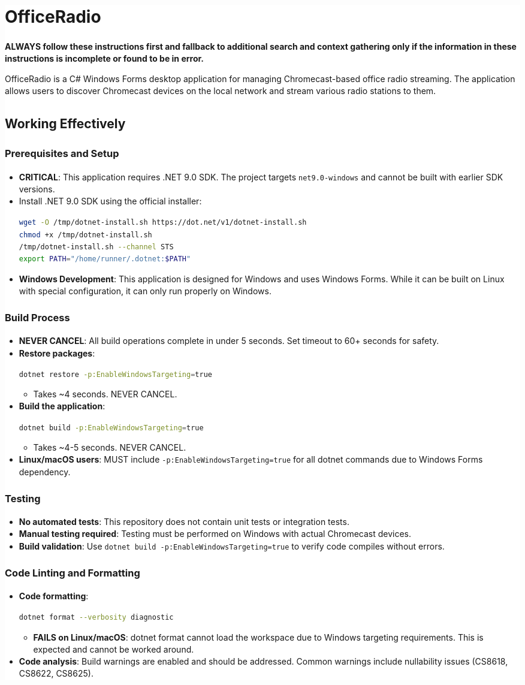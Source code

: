 # OfficeRadio

**ALWAYS follow these instructions first and fallback to additional search and context gathering only if the information in these instructions is incomplete or found to be in error.**

OfficeRadio is a C# Windows Forms desktop application for managing Chromecast-based office radio streaming. The application allows users to discover Chromecast devices on the local network and stream various radio stations to them.

## Working Effectively

### Prerequisites and Setup
- **CRITICAL**: This application requires .NET 9.0 SDK. The project targets `net9.0-windows` and cannot be built with earlier SDK versions.
- Install .NET 9.0 SDK using the official installer:
  ```bash
  wget -O /tmp/dotnet-install.sh https://dot.net/v1/dotnet-install.sh
  chmod +x /tmp/dotnet-install.sh
  /tmp/dotnet-install.sh --channel STS
  export PATH="/home/runner/.dotnet:$PATH"
  ```
- **Windows Development**: This application is designed for Windows and uses Windows Forms. While it can be built on Linux with special configuration, it can only run properly on Windows.

### Build Process
- **NEVER CANCEL**: All build operations complete in under 5 seconds. Set timeout to 60+ seconds for safety.
- **Restore packages**: 
  ```bash
  dotnet restore -p:EnableWindowsTargeting=true
  ```
  - Takes ~4 seconds. NEVER CANCEL.
- **Build the application**:
  ```bash
  dotnet build -p:EnableWindowsTargeting=true
  ```
  - Takes ~4-5 seconds. NEVER CANCEL.
- **Linux/macOS users**: MUST include `-p:EnableWindowsTargeting=true` for all dotnet commands due to Windows Forms dependency.

### Testing
- **No automated tests**: This repository does not contain unit tests or integration tests.
- **Manual testing required**: Testing must be performed on Windows with actual Chromecast devices.
- **Build validation**: Use `dotnet build -p:EnableWindowsTargeting=true` to verify code compiles without errors.

### Code Linting and Formatting
- **Code formatting**: 
  ```bash
  dotnet format --verbosity diagnostic
  ```
  - **FAILS on Linux/macOS**: dotnet format cannot load the workspace due to Windows targeting requirements. This is expected and cannot be worked around.
- **Code analysis**: Build warnings are enabled and should be addressed. Common warnings include nullability issues (CS8618, CS8622, CS8625).
